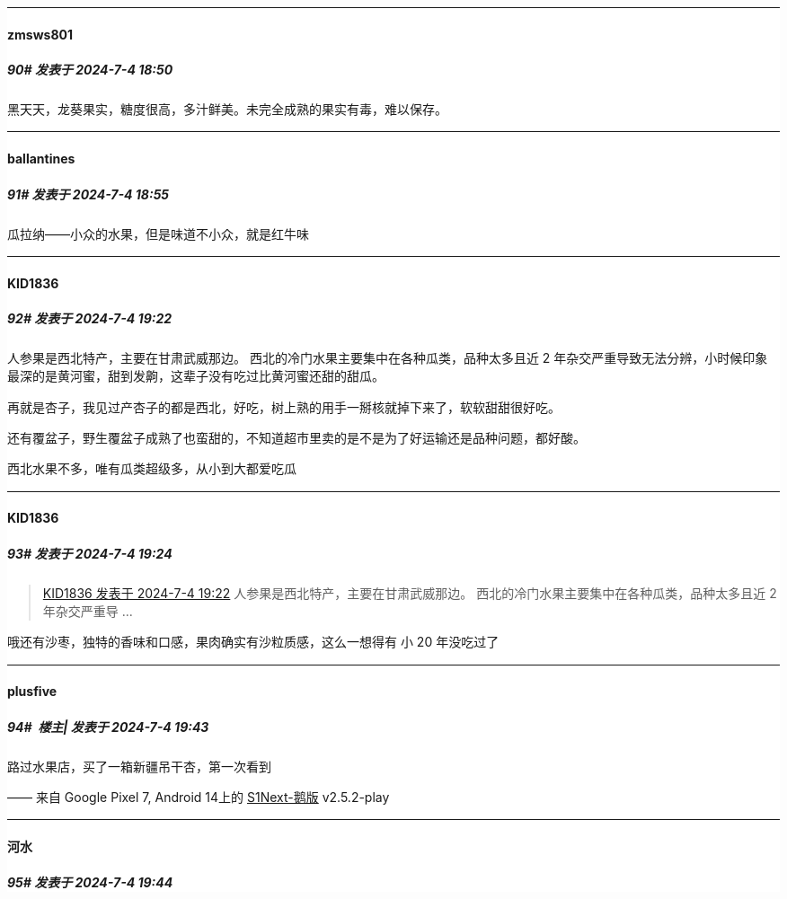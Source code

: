 
*****

####  zmsws801  
##### 90#       发表于 2024-7-4 18:50

黑天天，龙葵果实，糖度很高，多汁鲜美。未完全成熟的果实有毒，难以保存。


*****

####  ballantines  
##### 91#       发表于 2024-7-4 18:55

瓜拉纳——小众的水果，但是味道不小众，就是红牛味


*****

####  KID1836  
##### 92#       发表于 2024-7-4 19:22

人参果是西北特产，主要在甘肃武威那边。
西北的冷门水果主要集中在各种瓜类，品种太多且近 2 年杂交严重导致无法分辨，小时候印象最深的是黄河蜜，甜到发齁，这辈子没有吃过比黄河蜜还甜的甜瓜。

再就是杏子，我见过产杏子的都是西北，好吃，树上熟的用手一掰核就掉下来了，软软甜甜很好吃。

还有覆盆子，野生覆盆子成熟了也蛮甜的，不知道超市里卖的是不是为了好运输还是品种问题，都好酸。

西北水果不多，唯有瓜类超级多，从小到大都爱吃瓜


*****

####  KID1836  
##### 93#       发表于 2024-7-4 19:24

<blockquote><a href="httphttps://bbs.saraba1st.com/2b/forum.php?mod=redirect&amp;goto=findpost&amp;pid=65481292&amp;ptid=2190087" target="_blank">KID1836 发表于 2024-7-4 19:22</a>
人参果是西北特产，主要在甘肃武威那边。
西北的冷门水果主要集中在各种瓜类，品种太多且近 2 年杂交严重导 ...</blockquote>
哦还有沙枣，独特的香味和口感，果肉确实有沙粒质感，这么一想得有 小 20 年没吃过了


*****

####  plusfive  
##### 94#         楼主| 发表于 2024-7-4 19:43

路过水果店，买了一箱新疆吊干杏，第一次看到

—— 来自 Google Pixel 7, Android 14上的 [S1Next-鹅版](https://github.com/ykrank/S1-Next/releases) v2.5.2-play

*****

####  河水  
##### 95#       发表于 2024-7-4 19:44

